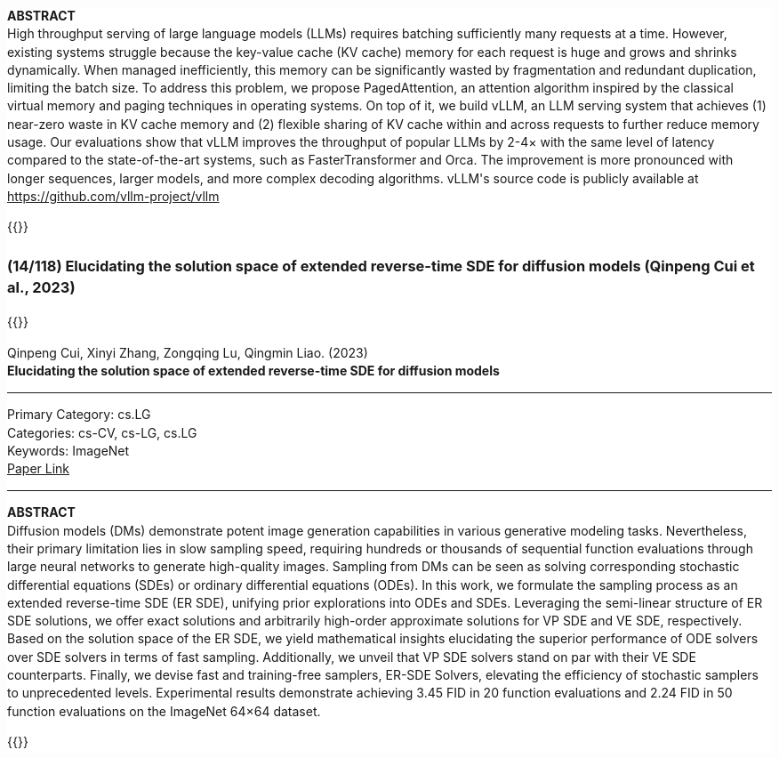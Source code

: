 

**ABSTRACT**  
High throughput serving of large language models (LLMs) requires batching sufficiently many requests at a time. However, existing systems struggle because the key-value cache (KV cache) memory for each request is huge and grows and shrinks dynamically. When managed inefficiently, this memory can be significantly wasted by fragmentation and redundant duplication, limiting the batch size. To address this problem, we propose PagedAttention, an attention algorithm inspired by the classical virtual memory and paging techniques in operating systems. On top of it, we build vLLM, an LLM serving system that achieves (1) near-zero waste in KV cache memory and (2) flexible sharing of KV cache within and across requests to further reduce memory usage. Our evaluations show that vLLM improves the throughput of popular LLMs by 2-4$\times$ with the same level of latency compared to the state-of-the-art systems, such as FasterTransformer and Orca. The improvement is more pronounced with longer sequences, larger models, and more complex decoding algorithms. vLLM's source code is publicly available at https://github.com/vllm-project/vllm

{{</citation>}}


### (14/118) Elucidating the solution space of extended reverse-time SDE for diffusion models (Qinpeng Cui et al., 2023)

{{<citation>}}

Qinpeng Cui, Xinyi Zhang, Zongqing Lu, Qingmin Liao. (2023)  
**Elucidating the solution space of extended reverse-time SDE for diffusion models**  

---
Primary Category: cs.LG  
Categories: cs-CV, cs-LG, cs.LG  
Keywords: ImageNet  
[Paper Link](http://arxiv.org/abs/2309.06169v1)  

---


**ABSTRACT**  
Diffusion models (DMs) demonstrate potent image generation capabilities in various generative modeling tasks. Nevertheless, their primary limitation lies in slow sampling speed, requiring hundreds or thousands of sequential function evaluations through large neural networks to generate high-quality images. Sampling from DMs can be seen as solving corresponding stochastic differential equations (SDEs) or ordinary differential equations (ODEs). In this work, we formulate the sampling process as an extended reverse-time SDE (ER SDE), unifying prior explorations into ODEs and SDEs. Leveraging the semi-linear structure of ER SDE solutions, we offer exact solutions and arbitrarily high-order approximate solutions for VP SDE and VE SDE, respectively. Based on the solution space of the ER SDE, we yield mathematical insights elucidating the superior performance of ODE solvers over SDE solvers in terms of fast sampling. Additionally, we unveil that VP SDE solvers stand on par with their VE SDE counterparts. Finally, we devise fast and training-free samplers, ER-SDE Solvers, elevating the efficiency of stochastic samplers to unprecedented levels. Experimental results demonstrate achieving 3.45 FID in 20 function evaluations and 2.24 FID in 50 function evaluations on the ImageNet 64$\times$64 dataset.

{{</citation>}}

